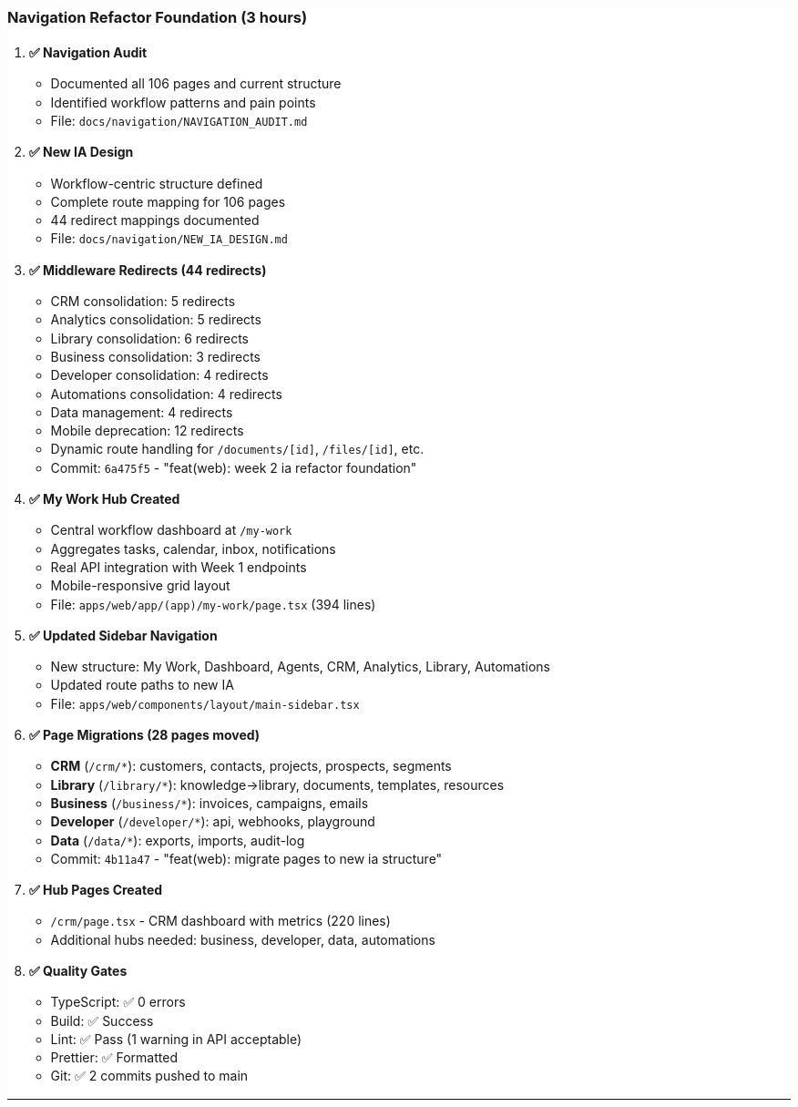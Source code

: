 ### Navigation Refactor Foundation (3 hours)

1. **✅ Navigation Audit**
   - Documented all 106 pages and current structure
   - Identified workflow patterns and pain points
   - File: `docs/navigation/NAVIGATION_AUDIT.md`

2. **✅ New IA Design**
   - Workflow-centric structure defined
   - Complete route mapping for 106 pages
   - 44 redirect mappings documented
   - File: `docs/navigation/NEW_IA_DESIGN.md`

3. **✅ Middleware Redirects (44 redirects)**
   - CRM consolidation: 5 redirects
   - Analytics consolidation: 5 redirects
   - Library consolidation: 6 redirects
   - Business consolidation: 3 redirects
   - Developer consolidation: 4 redirects
   - Automations consolidation: 4 redirects
   - Data management: 4 redirects
   - Mobile deprecation: 12 redirects
   - Dynamic route handling for `/documents/[id]`, `/files/[id]`, etc.
   - Commit: `6a475f5` - "feat(web): week 2 ia refactor foundation"

4. **✅ My Work Hub Created**
   - Central workflow dashboard at `/my-work`
   - Aggregates tasks, calendar, inbox, notifications
   - Real API integration with Week 1 endpoints
   - Mobile-responsive grid layout
   - File: `apps/web/app/(app)/my-work/page.tsx` (394 lines)

5. **✅ Updated Sidebar Navigation**
   - New structure: My Work, Dashboard, Agents, CRM, Analytics, Library, Automations
   - Updated route paths to new IA
   - File: `apps/web/components/layout/main-sidebar.tsx`

6. **✅ Page Migrations (28 pages moved)**
   - **CRM** (`/crm/*`): customers, contacts, projects, prospects, segments
   - **Library** (`/library/*`): knowledge→library, documents, templates, resources
   - **Business** (`/business/*`): invoices, campaigns, emails
   - **Developer** (`/developer/*`): api, webhooks, playground
   - **Data** (`/data/*`): exports, imports, audit-log
   - Commit: `4b11a47` - "feat(web): migrate pages to new ia structure"

7. **✅ Hub Pages Created**
   - `/crm/page.tsx` - CRM dashboard with metrics (220 lines)
   - Additional hubs needed: business, developer, data, automations

8. **✅ Quality Gates**
   - TypeScript: ✅ 0 errors
   - Build: ✅ Success
   - Lint: ✅ Pass (1 warning in API acceptable)
   - Prettier: ✅ Formatted
   - Git: ✅ 2 commits pushed to main

---
